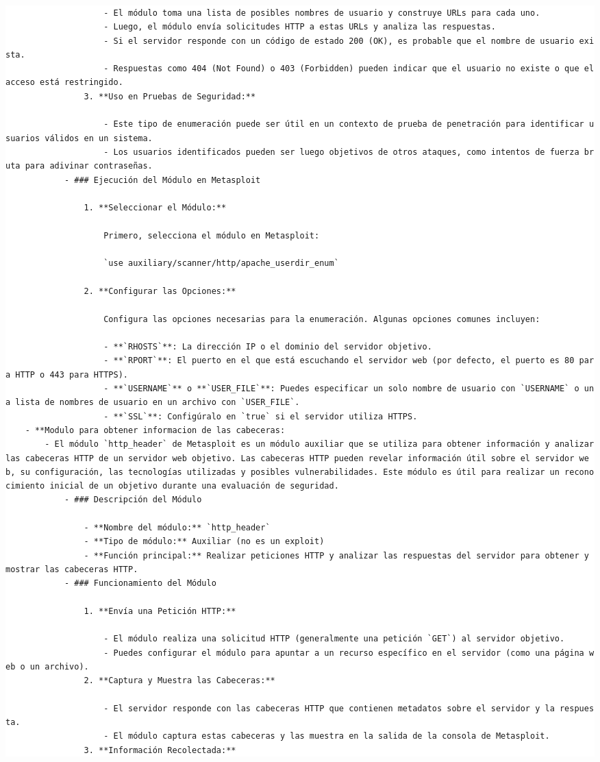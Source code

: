 					    - El módulo toma una lista de posibles nombres de usuario y construye URLs para cada uno.
					    - Luego, el módulo envía solicitudes HTTP a estas URLs y analiza las respuestas.
					    - Si el servidor responde con un código de estado 200 (OK), es probable que el nombre de usuario exista.
					    - Respuestas como 404 (Not Found) o 403 (Forbidden) pueden indicar que el usuario no existe o que el acceso está restringido.
					3. **Uso en Pruebas de Seguridad:**
					    
					    - Este tipo de enumeración puede ser útil en un contexto de prueba de penetración para identificar usuarios válidos en un sistema.
					    - Los usuarios identificados pueden ser luego objetivos de otros ataques, como intentos de fuerza bruta para adivinar contraseñas.
				- ### Ejecución del Módulo en Metasploit
					
					1. **Seleccionar el Módulo:**
					    
					    Primero, selecciona el módulo en Metasploit:
					      
					    `use auxiliary/scanner/http/apache_userdir_enum`
					    
					2. **Configurar las Opciones:**
					    
					    Configura las opciones necesarias para la enumeración. Algunas opciones comunes incluyen:
					    
					    - **`RHOSTS`**: La dirección IP o el dominio del servidor objetivo.
					    - **`RPORT`**: El puerto en el que está escuchando el servidor web (por defecto, el puerto es 80 para HTTP o 443 para HTTPS).
					    - **`USERNAME`** o **`USER_FILE`**: Puedes especificar un solo nombre de usuario con `USERNAME` o una lista de nombres de usuario en un archivo con `USER_FILE`.
					    - **`SSL`**: Configúralo en `true` si el servidor utiliza HTTPS.
		- **Modulo para obtener informacion de las cabeceras:
			- El módulo `http_header` de Metasploit es un módulo auxiliar que se utiliza para obtener información y analizar las cabeceras HTTP de un servidor web objetivo. Las cabeceras HTTP pueden revelar información útil sobre el servidor web, su configuración, las tecnologías utilizadas y posibles vulnerabilidades. Este módulo es útil para realizar un reconocimiento inicial de un objetivo durante una evaluación de seguridad.
				- ### Descripción del Módulo
					
					- **Nombre del módulo:** `http_header`
					- **Tipo de módulo:** Auxiliar (no es un exploit)
					- **Función principal:** Realizar peticiones HTTP y analizar las respuestas del servidor para obtener y mostrar las cabeceras HTTP.
				- ### Funcionamiento del Módulo
					
					1. **Envía una Petición HTTP:**
					    
					    - El módulo realiza una solicitud HTTP (generalmente una petición `GET`) al servidor objetivo.
					    - Puedes configurar el módulo para apuntar a un recurso específico en el servidor (como una página web o un archivo).
					2. **Captura y Muestra las Cabeceras:**
					    
					    - El servidor responde con las cabeceras HTTP que contienen metadatos sobre el servidor y la respuesta.
					    - El módulo captura estas cabeceras y las muestra en la salida de la consola de Metasploit.
					3. **Información Recolectada:**
					    